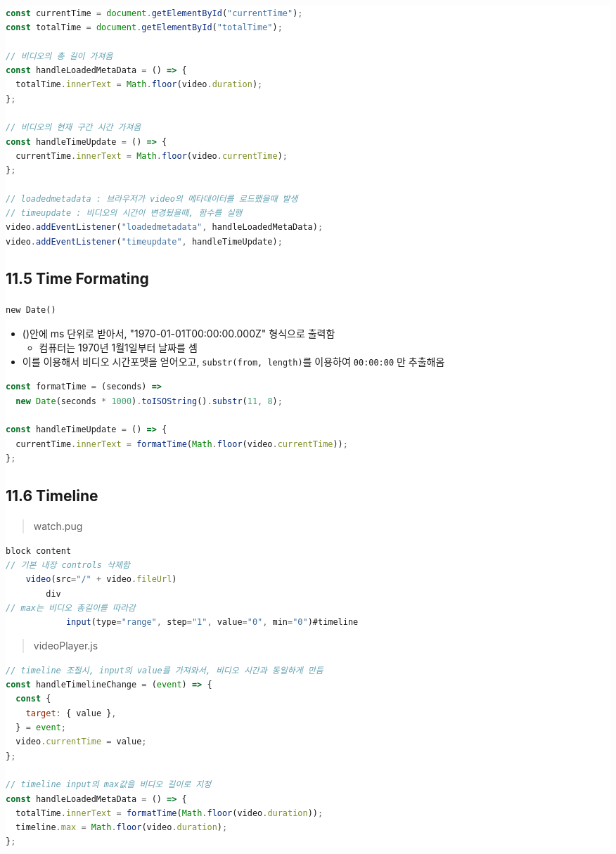 ```jsx
const currentTime = document.getElementById("currentTime");
const totalTime = document.getElementById("totalTime");

// 비디오의 총 길이 가져옴
const handleLoadedMetaData = () => {
  totalTime.innerText = Math.floor(video.duration);
};

// 비디오의 현재 구간 시간 가져옴
const handleTimeUpdate = () => {
  currentTime.innerText = Math.floor(video.currentTime);
};

// loadedmetadata : 브라우저가 video의 메타데이터를 로드했을때 발생
// timeupdate : 비디오의 시간이 변경됬을때, 함수를 실행
video.addEventListener("loadedmetadata", handleLoadedMetaData);
video.addEventListener("timeupdate", handleTimeUpdate);
```

## 11.5 Time Formating

`new Date()`

- ()안에 ms 단위로 받아서, "1970-01-01T00:00:00.000Z" 형식으로 출력함
  - 컴퓨터는 1970년 1월1일부터 날짜를 셈
- 이를 이용해서 비디오 시간포멧을 얻어오고, `substr(from, length)`를 이용하여 `00:00:00` 만 추출해옴

```jsx
const formatTime = (seconds) =>
  new Date(seconds * 1000).toISOString().substr(11, 8);

const handleTimeUpdate = () => {
  currentTime.innerText = formatTime(Math.floor(video.currentTime));
};
```

## 11.6 Timeline

> watch.pug

```jsx
block content
// 기본 내장 controls 삭제함
    video(src="/" + video.fileUrl)
        div
// max는 비디오 총길이를 따라감
            input(type="range", step="1", value="0", min="0")#timeline
```

> videoPlayer.js

```jsx
// timeline 조절시, input의 value를 가져와서, 비디오 시간과 동일하게 만듬
const handleTimelineChange = (event) => {
  const {
    target: { value },
  } = event;
  video.currentTime = value;
};

// timeline input의 max값을 비디오 길이로 지정
const handleLoadedMetaData = () => {
  totalTime.innerText = formatTime(Math.floor(video.duration));
  timeline.max = Math.floor(video.duration);
};

```